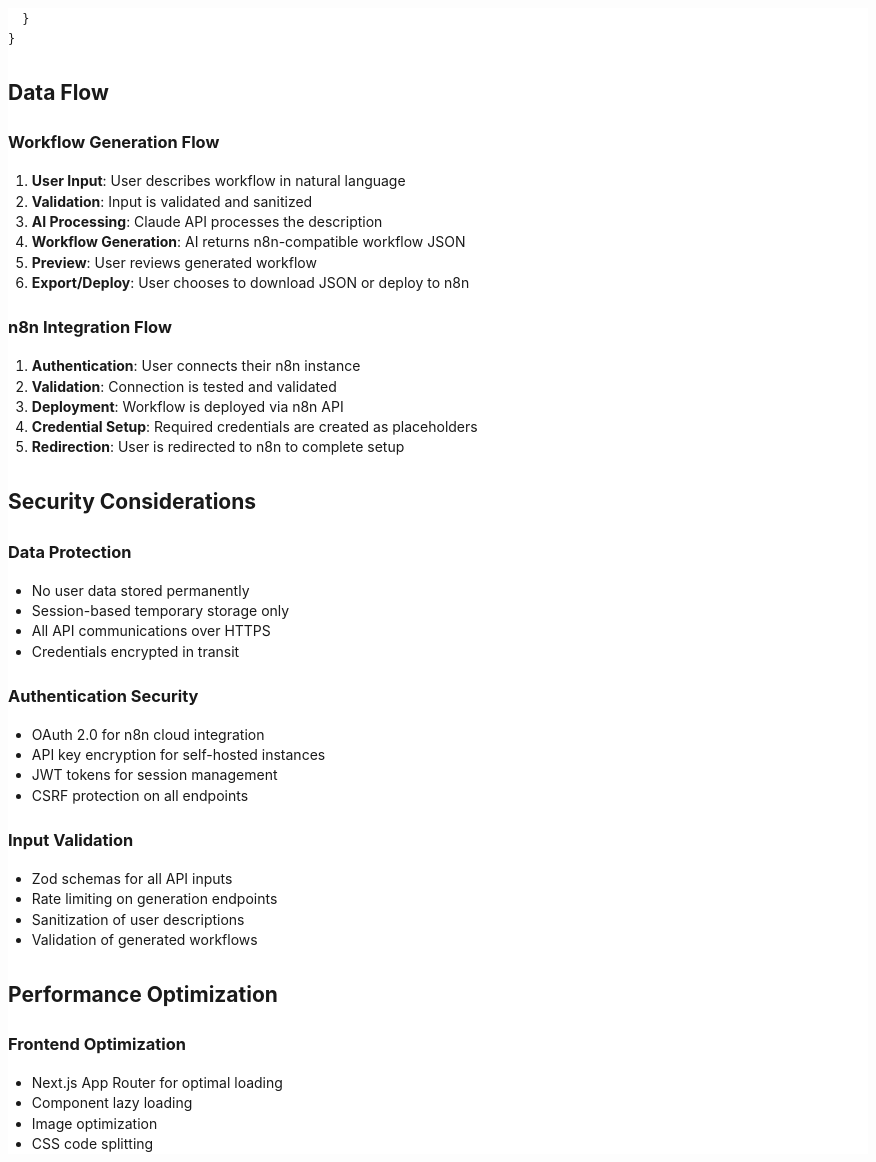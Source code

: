 ```typescript
  }
}
```

## Data Flow

### Workflow Generation Flow

1. **User Input**: User describes workflow in natural language
2. **Validation**: Input is validated and sanitized
3. **AI Processing**: Claude API processes the description
4. **Workflow Generation**: AI returns n8n-compatible workflow JSON
5. **Preview**: User reviews generated workflow
6. **Export/Deploy**: User chooses to download JSON or deploy to n8n

### n8n Integration Flow

1. **Authentication**: User connects their n8n instance
2. **Validation**: Connection is tested and validated
3. **Deployment**: Workflow is deployed via n8n API
4. **Credential Setup**: Required credentials are created as placeholders
5. **Redirection**: User is redirected to n8n to complete setup

## Security Considerations

### Data Protection
- No user data stored permanently
- Session-based temporary storage only
- All API communications over HTTPS
- Credentials encrypted in transit

### Authentication Security
- OAuth 2.0 for n8n cloud integration
- API key encryption for self-hosted instances
- JWT tokens for session management
- CSRF protection on all endpoints

### Input Validation
- Zod schemas for all API inputs
- Rate limiting on generation endpoints
- Sanitization of user descriptions
- Validation of generated workflows

## Performance Optimization

### Frontend Optimization
- Next.js App Router for optimal loading
- Component lazy loading
- Image optimization
- CSS code splitting
